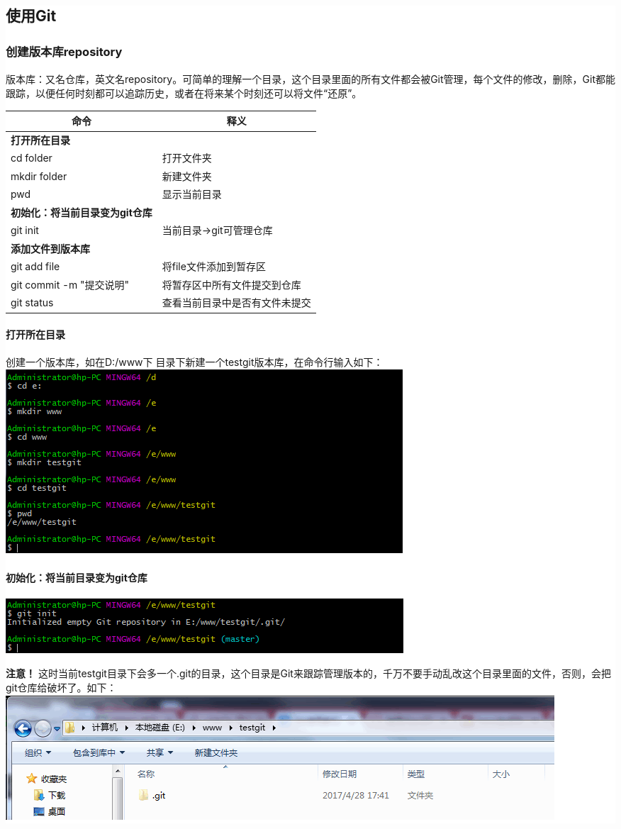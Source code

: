 ## 使用Git

### 创建版本库repository
版本库：又名仓库，英文名repository。可简单的理解一个目录，这个目录里面的所有文件都会被Git管理，每个文件的修改，删除，Git都能跟踪，以便任何时刻都可以追踪历史，或者在将来某个时刻还可以将文件“还原”。

命令 | 释义
----|------
**打开所在目录** |
cd folder | 打开文件夹
mkdir folder | 新建文件夹
pwd | 显示当前目录
**初始化：将当前目录变为git仓库** |
git init	 | 当前目录→git可管理仓库
**添加文件到版本库** |
git add file	| 将file文件添加到暂存区
git commit -m "提交说明"	| 将暂存区中所有文件提交到仓库
git status	| 查看当前目录中是否有文件未提交

#### 打开所在目录
创建一个版本库，如在D:/www下 目录下新建一个testgit版本库，在命令行输入如下：
!["创建版本库"](/img/2017-04-28_173436.png)

#### 初始化：将当前目录变为git仓库
!["初始化"](/img/2017-04-28_174138.png)

**注意！** 这时当前testgit目录下会多一个.git的目录，这个目录是Git来跟踪管理版本的，千万不要手动乱改这个目录里面的文件，否则，会把git仓库给破坏了。如下：
![".git"](/img/2017-04-28_174458.png)
